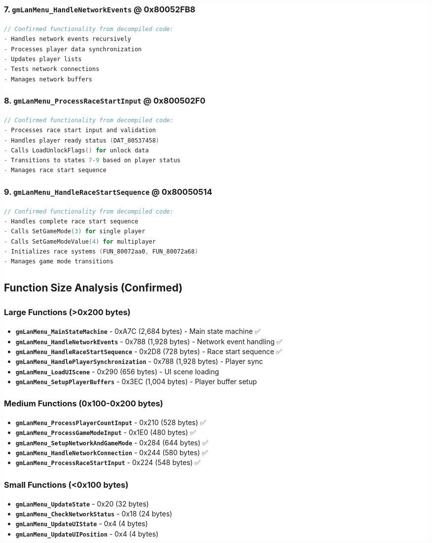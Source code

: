 ### **7. `gmLanMenu_HandleNetworkEvents` @ 0x80052FB8**
```c
// Confirmed functionality from decompiled code:
- Handles network events recursively
- Processes player data synchronization
- Updates player lists
- Tests network connections
- Manages network buffers
```

### **8. `gmLanMenu_ProcessRaceStartInput` @ 0x800502F0**
```c
// Confirmed functionality from decompiled code:
- Processes race start input and validation
- Handles player ready status (DAT_80537458)
- Calls LoadUnlockFlags() for unlock data
- Transitions to states 7-9 based on player status
- Manages race start sequence
```

### **9. `gmLanMenu_HandleRaceStartSequence` @ 0x80050514**
```c
// Confirmed functionality from decompiled code:
- Handles complete race start sequence
- Calls SetGameMode(3) for single player
- Calls SetGameModeValue(4) for multiplayer
- Initializes race systems (FUN_80072aa0, FUN_80072a68)
- Manages game mode transitions
```

## **Function Size Analysis (Confirmed)**

### **Large Functions (>0x200 bytes)**
- **`gmLanMenu_MainStateMachine`** - 0xA7C (2,684 bytes) - Main state machine ✅
- **`gmLanMenu_HandleNetworkEvents`** - 0x788 (1,928 bytes) - Network event handling ✅
- **`gmLanMenu_HandleRaceStartSequence`** - 0x2D8 (728 bytes) - Race start sequence ✅
- **`gmLanMenu_HandlePlayerSynchronization`** - 0x788 (1,928 bytes) - Player sync
- **`gmLanMenu_LoadUIScene`** - 0x290 (656 bytes) - UI scene loading
- **`gmLanMenu_SetupPlayerBuffers`** - 0x3EC (1,004 bytes) - Player buffer setup

### **Medium Functions (0x100-0x200 bytes)**
- **`gmLanMenu_ProcessPlayerCountInput`** - 0x210 (528 bytes) ✅
- **`gmLanMenu_ProcessGameModeInput`** - 0x1E0 (480 bytes) ✅
- **`gmLanMenu_SetupNetworkAndGameMode`** - 0x284 (644 bytes) ✅
- **`gmLanMenu_HandleNetworkConnection`** - 0x244 (580 bytes) ✅
- **`gmLanMenu_ProcessRaceStartInput`** - 0x224 (548 bytes) ✅

### **Small Functions (<0x100 bytes)**
- **`gmLanMenu_UpdateState`** - 0x20 (32 bytes)
- **`gmLanMenu_CheckNetworkStatus`** - 0x18 (24 bytes)
- **`gmLanMenu_UpdateUIState`** - 0x4 (4 bytes)
- **`gmLanMenu_UpdateUIPosition`** - 0x4 (4 bytes)

